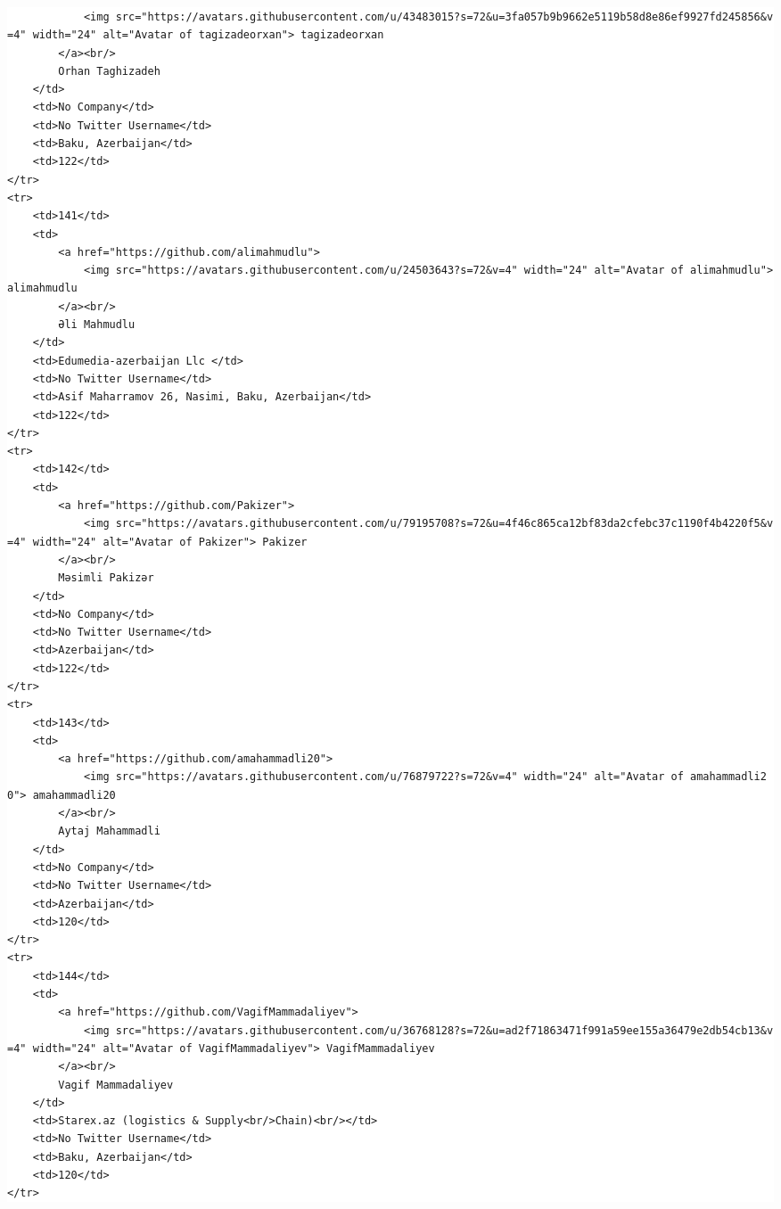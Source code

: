 				<img src="https://avatars.githubusercontent.com/u/43483015?s=72&u=3fa057b9b9662e5119b58d8e86ef9927fd245856&v=4" width="24" alt="Avatar of tagizadeorxan"> tagizadeorxan
			</a><br/>
			Orhan Taghizadeh
		</td>
		<td>No Company</td>
		<td>No Twitter Username</td>
		<td>Baku, Azerbaijan</td>
		<td>122</td>
	</tr>
	<tr>
		<td>141</td>
		<td>
			<a href="https://github.com/alimahmudlu">
				<img src="https://avatars.githubusercontent.com/u/24503643?s=72&v=4" width="24" alt="Avatar of alimahmudlu"> alimahmudlu
			</a><br/>
			Əli Mahmudlu
		</td>
		<td>Edumedia-azerbaijan Llc </td>
		<td>No Twitter Username</td>
		<td>Asif Maharramov 26, Nasimi, Baku, Azerbaijan</td>
		<td>122</td>
	</tr>
	<tr>
		<td>142</td>
		<td>
			<a href="https://github.com/Pakizer">
				<img src="https://avatars.githubusercontent.com/u/79195708?s=72&u=4f46c865ca12bf83da2cfebc37c1190f4b4220f5&v=4" width="24" alt="Avatar of Pakizer"> Pakizer
			</a><br/>
			Məsimli Pakizər
		</td>
		<td>No Company</td>
		<td>No Twitter Username</td>
		<td>Azerbaijan</td>
		<td>122</td>
	</tr>
	<tr>
		<td>143</td>
		<td>
			<a href="https://github.com/amahammadli20">
				<img src="https://avatars.githubusercontent.com/u/76879722?s=72&v=4" width="24" alt="Avatar of amahammadli20"> amahammadli20
			</a><br/>
			Aytaj Mahammadli
		</td>
		<td>No Company</td>
		<td>No Twitter Username</td>
		<td>Azerbaijan</td>
		<td>120</td>
	</tr>
	<tr>
		<td>144</td>
		<td>
			<a href="https://github.com/VagifMammadaliyev">
				<img src="https://avatars.githubusercontent.com/u/36768128?s=72&u=ad2f71863471f991a59ee155a36479e2db54cb13&v=4" width="24" alt="Avatar of VagifMammadaliyev"> VagifMammadaliyev
			</a><br/>
			Vagif Mammadaliyev
		</td>
		<td>Starex.az (logistics & Supply<br/>Chain)<br/></td>
		<td>No Twitter Username</td>
		<td>Baku, Azerbaijan</td>
		<td>120</td>
	</tr>